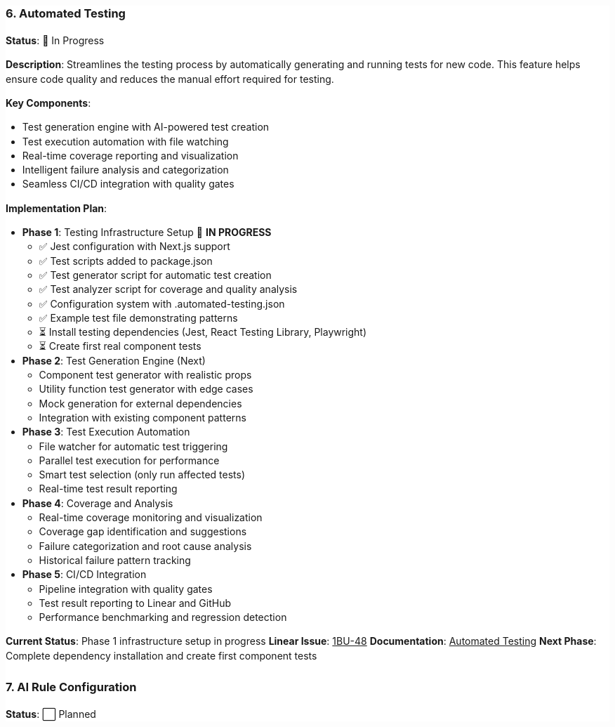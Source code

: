 ### 6. Automated Testing

**Status**: 🔄 In Progress

**Description**: Streamlines the testing process by automatically generating and running tests for new code. This feature helps ensure code quality and reduces the manual effort required for testing.

**Key Components**:
- Test generation engine with AI-powered test creation
- Test execution automation with file watching
- Real-time coverage reporting and visualization
- Intelligent failure analysis and categorization
- Seamless CI/CD integration with quality gates

**Implementation Plan**:
- **Phase 1**: Testing Infrastructure Setup 🔄 **IN PROGRESS**
  - ✅ Jest configuration with Next.js support
  - ✅ Test scripts added to package.json
  - ✅ Test generator script for automatic test creation
  - ✅ Test analyzer script for coverage and quality analysis
  - ✅ Configuration system with .automated-testing.json
  - ✅ Example test file demonstrating patterns
  - ⏳ Install testing dependencies (Jest, React Testing Library, Playwright)
  - ⏳ Create first real component tests
- **Phase 2**: Test Generation Engine (Next)
  - Component test generator with realistic props
  - Utility function test generator with edge cases
  - Mock generation for external dependencies
  - Integration with existing component patterns
- **Phase 3**: Test Execution Automation
  - File watcher for automatic test triggering
  - Parallel test execution for performance
  - Smart test selection (only run affected tests)
  - Real-time test result reporting
- **Phase 4**: Coverage and Analysis
  - Real-time coverage monitoring and visualization
  - Coverage gap identification and suggestions
  - Failure categorization and root cause analysis
  - Historical failure pattern tracking
- **Phase 5**: CI/CD Integration
  - Pipeline integration with quality gates
  - Test result reporting to Linear and GitHub
  - Performance benchmarking and regression detection

**Current Status**: Phase 1 infrastructure setup in progress
**Linear Issue**: [1BU-48](https://linear.app/1builder/issue/1BU-48/feature-6-automated-testing-implementation)
**Documentation**: [Automated Testing](./automated-testing.md)
**Next Phase**: Complete dependency installation and create first component tests

### 7. AI Rule Configuration

**Status**: ⬜ Planned
